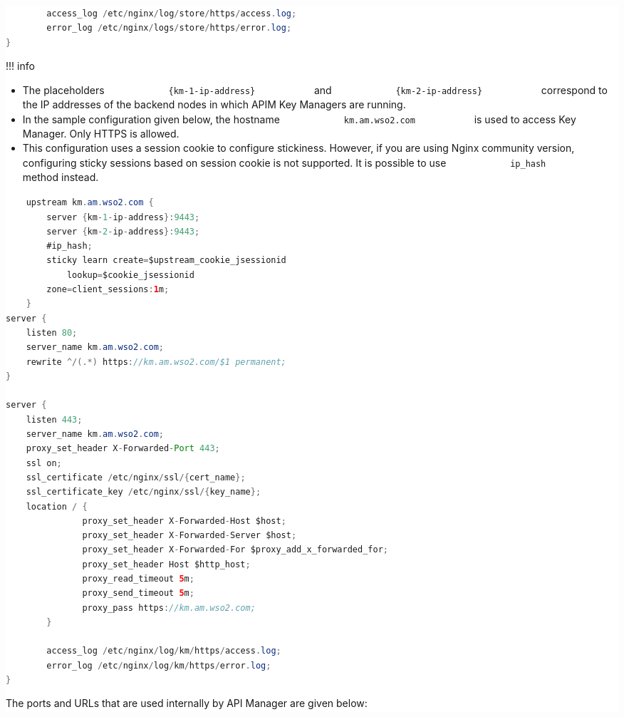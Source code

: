 ``` java
        access_log /etc/nginx/log/store/https/access.log;
        error_log /etc/nginx/logs/store/https/error.log;
}
```
!!! info
-   The placeholders `             {km-1-ip-address}            ` and `             {km-2-ip-address}            ` correspond to the IP addresses of the backend nodes in which APIM Key Managers are running.
-   In the sample configuration given below, the hostname `             km.am.wso2.com            ` is used to access Key Manager. Only HTTPS is allowed.
-   This configuration uses a session cookie to configure stickiness. However, if you are using Nginx community version, configuring sticky sessions based on session cookie is not supported. It is possible to use `             ip_hash            ` method instead.
``` java
    upstream km.am.wso2.com {
        server {km-1-ip-address}:9443;
        server {km-2-ip-address}:9443;
        #ip_hash;
        sticky learn create=$upstream_cookie_jsessionid
            lookup=$cookie_jsessionid
        zone=client_sessions:1m;
    }
server {
    listen 80;
    server_name km.am.wso2.com;
    rewrite ^/(.*) https://km.am.wso2.com/$1 permanent;
}

server {
    listen 443;
    server_name km.am.wso2.com;
    proxy_set_header X-Forwarded-Port 443;
    ssl on;
    ssl_certificate /etc/nginx/ssl/{cert_name};
    ssl_certificate_key /etc/nginx/ssl/{key_name};
    location / {
               proxy_set_header X-Forwarded-Host $host;
               proxy_set_header X-Forwarded-Server $host;
               proxy_set_header X-Forwarded-For $proxy_add_x_forwarded_for;
               proxy_set_header Host $http_host;
               proxy_read_timeout 5m;
               proxy_send_timeout 5m;
               proxy_pass https://km.am.wso2.com;
        }

        access_log /etc/nginx/log/km/https/access.log;
        error_log /etc/nginx/log/km/https/error.log;
}
```
The ports and URLs that are used internally by API Manager are given below:

